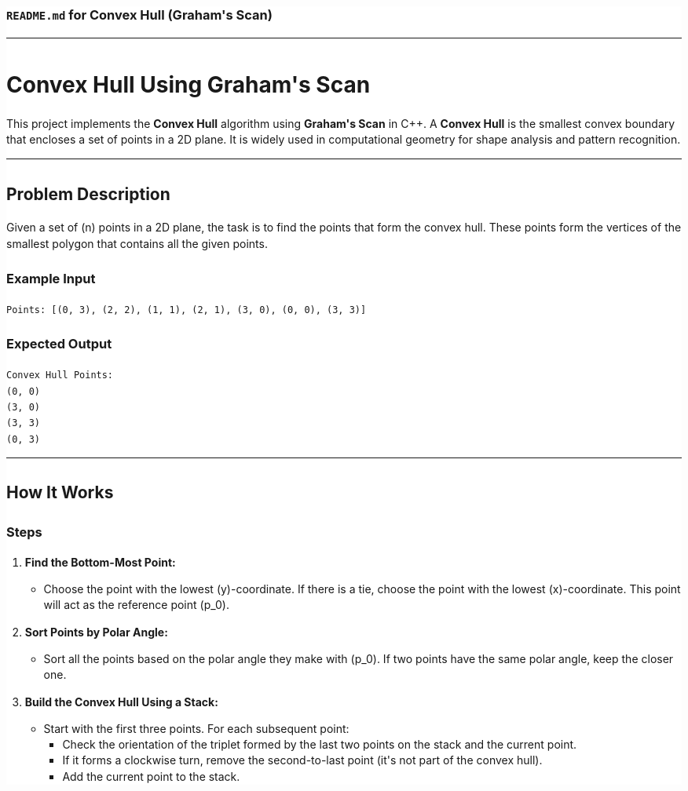 ### `README.md` for Convex Hull (Graham's Scan)

---

# **Convex Hull Using Graham's Scan**

This project implements the **Convex Hull** algorithm using **Graham's Scan** in C++. A **Convex Hull** is the smallest convex boundary that encloses a set of points in a 2D plane. It is widely used in computational geometry for shape analysis and pattern recognition.

---

## **Problem Description**

Given a set of \(n\) points in a 2D plane, the task is to find the points that form the convex hull. These points form the vertices of the smallest polygon that contains all the given points.

### **Example Input**
```plaintext
Points: [(0, 3), (2, 2), (1, 1), (2, 1), (3, 0), (0, 0), (3, 3)]
```

### **Expected Output**
```plaintext
Convex Hull Points:
(0, 0)
(3, 0)
(3, 3)
(0, 3)
```

---

## **How It Works**

### **Steps**

1. **Find the Bottom-Most Point:**
   - Choose the point with the lowest \(y\)-coordinate. If there is a tie, choose the point with the lowest \(x\)-coordinate. This point will act as the reference point \(p_0\).

2. **Sort Points by Polar Angle:**
   - Sort all the points based on the polar angle they make with \(p_0\). If two points have the same polar angle, keep the closer one.

3. **Build the Convex Hull Using a Stack:**
   - Start with the first three points. For each subsequent point:
     - Check the orientation of the triplet formed by the last two points on the stack and the current point.
     - If it forms a clockwise turn, remove the second-to-last point (it's not part of the convex hull).
     - Add the current point to the stack.
